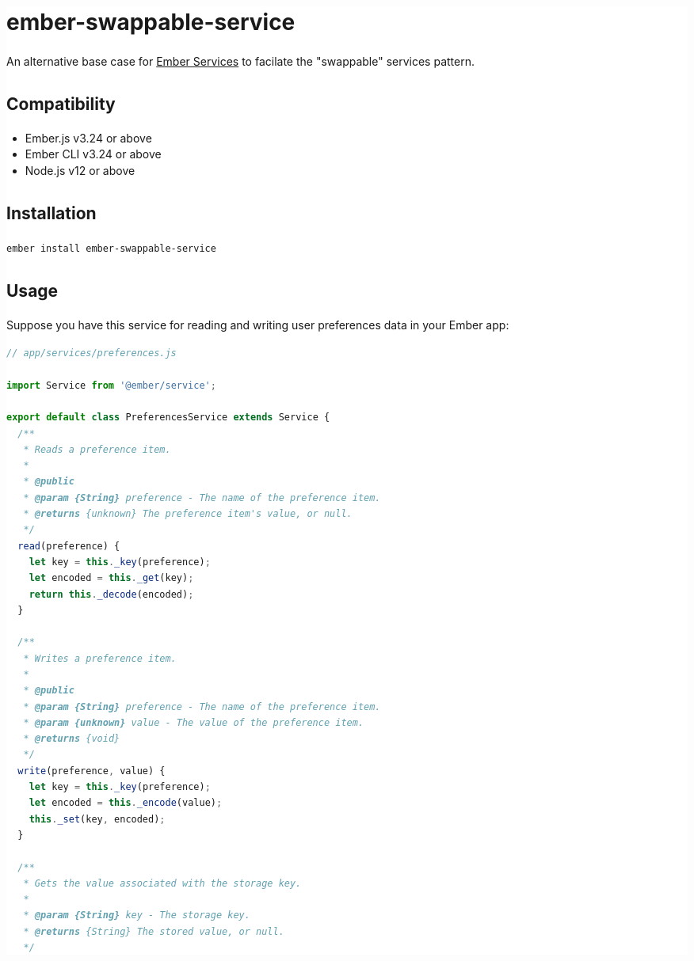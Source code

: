 ember-swappable-service
==============================================================================

An alternative base case for [Ember Services][ember-services] to facilate the
"swappable" services pattern.

[ember-services]: https://guides.emberjs.com/release/services/


Compatibility
------------------------------------------------------------------------------

* Ember.js v3.24 or above
* Ember CLI v3.24 or above
* Node.js v12 or above


Installation
------------------------------------------------------------------------------

```
ember install ember-swappable-service
```


Usage
------------------------------------------------------------------------------

Suppose you have this service for reading and writing user preferences data in
your Ember app:

```js
// app/services/preferences.js

import Service from '@ember/service';

export default class PreferencesService extends Service {
  /**
   * Reads a preference item.
   *
   * @public
   * @param {String} preference - The name of the preference item.
   * @returns {unknown} The preference item's value, or null.
   */
  read(preference) {
    let key = this._key(preference);
    let encoded = this._get(key);
    return this._decode(encoded);
  }

  /**
   * Writes a preference item.
   *
   * @public
   * @param {String} preference - The name of the preference item.
   * @param {unknown} value - The value of the preference item.
   * @returns {void}
   */
  write(preference, value) {
    let key = this._key(preference);
    let encoded = this._encode(value);
    this._set(key, encoded);
  }

  /**
   * Gets the value associated with the storage key.
   *
   * @param {String} key - The storage key.
   * @returns {String} The stored value, or null.
   */
```

[mocking-services]: https://guides.emberjs.com/release/tutorial/part-2/service-injection/#toc_mocking-services-in-tests
[embroider]: https://github.com/embroider-build/embroider/
[embroider-config]: https://github.com/embroider-build/embroider/blob/5499be4def72c9f91a2e4fe312a22b903e2451ab/packages/core/src/options.ts#L38-L60
[typescript]: https://www.typescriptlang.org
[ember-cli-typescript]: https://github.com/typed-ember/ember-cli-typescript
[types]: ./addon/index.d.ts